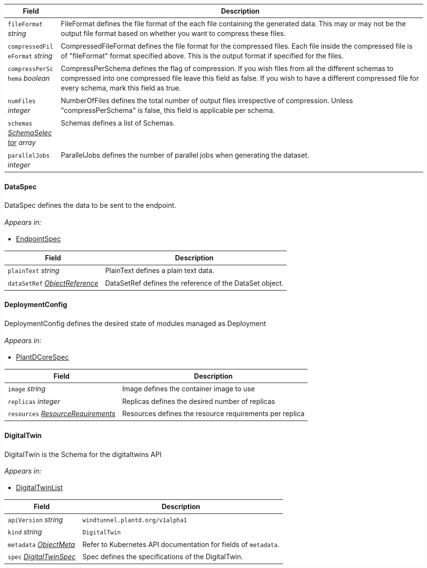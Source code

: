 | Field | Description |
| --- | --- |
| `fileFormat` _string_ | FileFormat defines the file format of the each file containing the generated data. This may or may not be the output file format based on whether you want to compress these files. |
| `compressedFileFormat` _string_ | CompressedFileFormat defines the file format for the compressed files. Each file inside the compressed file is of "fileFormat" format specified above. This is the output format if specified for the files. |
| `compressPerSchema` _boolean_ | CompressPerSchema defines the flag of compression. If you wish files from all the different schemas to compressed into one compressed file leave this field as false. If you wish to have a different compressed file for every schema, mark this field as true. |
| `numFiles` _integer_ | NumberOfFiles defines the total number of output files irrespective of compression. Unless "compressPerSchema" is false, this field is applicable per schema. |
| `schemas` _[SchemaSelector](#schemaselector) array_ | Schemas defines a list of Schemas. |
| `parallelJobs` _integer_ | ParallelJobs defines the number of parallel jobs when generating the dataset. |




#### DataSpec



DataSpec defines the data to be sent to the endpoint.

_Appears in:_
- [EndpointSpec](#endpointspec)

| Field | Description |
| --- | --- |
| `plainText` _string_ | PlainText defines a plain text data. |
| `dataSetRef` _[ObjectReference](https://kubernetes.io/docs/reference/generated/kubernetes-api/v1.24/#objectreference-v1-core)_ | DataSetRef defines the reference of the DataSet object. |


#### DeploymentConfig



DeploymentConfig defines the desired state of modules managed as Deployment

_Appears in:_
- [PlantDCoreSpec](#plantdcorespec)

| Field | Description |
| --- | --- |
| `image` _string_ | Image defines the container image to use |
| `replicas` _integer_ | Replicas defines the desired number of replicas |
| `resources` _[ResourceRequirements](https://kubernetes.io/docs/reference/generated/kubernetes-api/v1.24/#resourcerequirements-v1-core)_ | Resources defines the resource requirements per replica |


#### DigitalTwin



DigitalTwin is the Schema for the digitaltwins API

_Appears in:_
- [DigitalTwinList](#digitaltwinlist)

| Field | Description |
| --- | --- |
| `apiVersion` _string_ | `windtunnel.plantd.org/v1alpha1`
| `kind` _string_ | `DigitalTwin`
| `metadata` _[ObjectMeta](https://kubernetes.io/docs/reference/generated/kubernetes-api/v1.24/#objectmeta-v1-meta)_ | Refer to Kubernetes API documentation for fields of `metadata`. |
| `spec` _[DigitalTwinSpec](#digitaltwinspec)_ | Spec defines the specifications of the DigitalTwin. |
